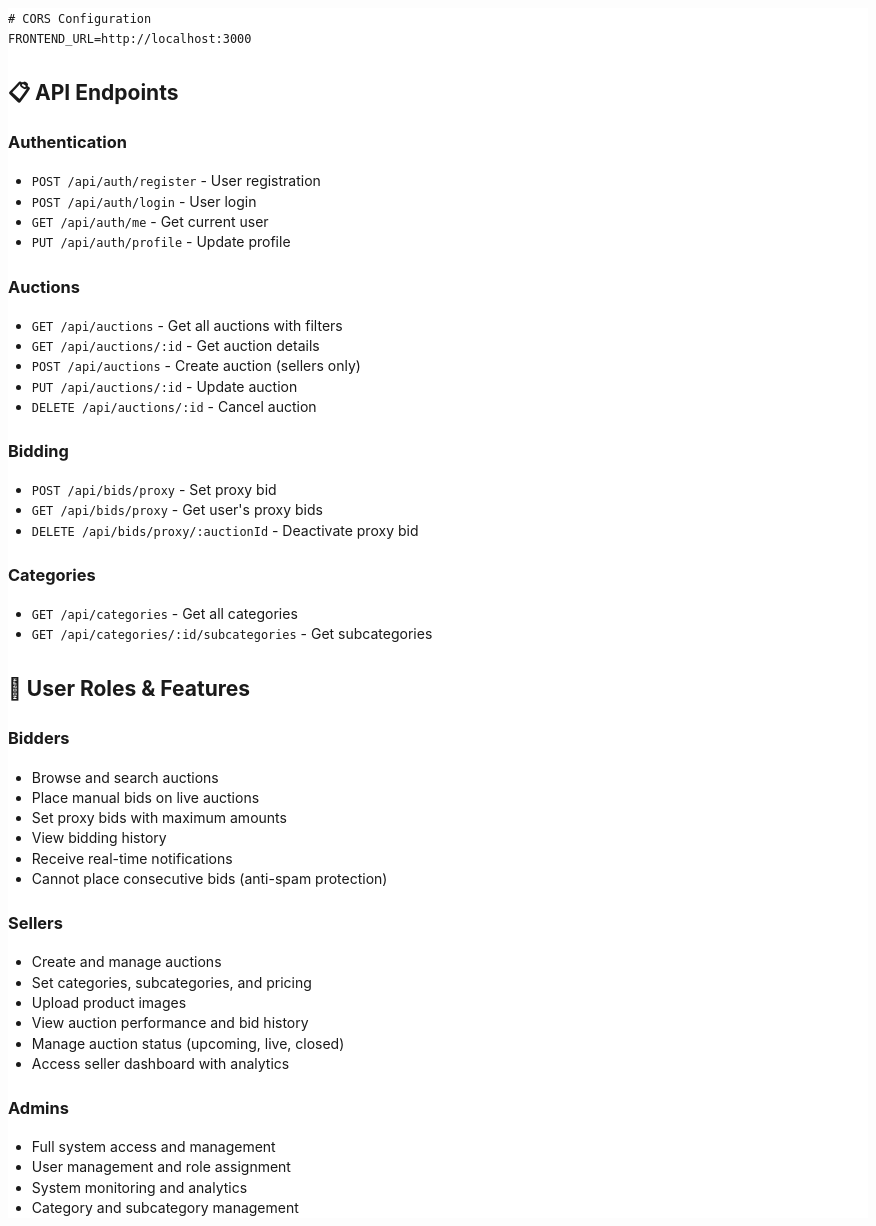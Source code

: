 ```
# CORS Configuration
FRONTEND_URL=http://localhost:3000
```

## 📋 API Endpoints

### Authentication
- `POST /api/auth/register` - User registration
- `POST /api/auth/login` - User login
- `GET /api/auth/me` - Get current user
- `PUT /api/auth/profile` - Update profile

### Auctions
- `GET /api/auctions` - Get all auctions with filters
- `GET /api/auctions/:id` - Get auction details
- `POST /api/auctions` - Create auction (sellers only)
- `PUT /api/auctions/:id` - Update auction
- `DELETE /api/auctions/:id` - Cancel auction

### Bidding
- `POST /api/bids/proxy` - Set proxy bid
- `GET /api/bids/proxy` - Get user's proxy bids
- `DELETE /api/bids/proxy/:auctionId` - Deactivate proxy bid

### Categories
- `GET /api/categories` - Get all categories
- `GET /api/categories/:id/subcategories` - Get subcategories

## 🎯 User Roles & Features

### Bidders
- Browse and search auctions
- Place manual bids on live auctions
- Set proxy bids with maximum amounts
- View bidding history
- Receive real-time notifications
- Cannot place consecutive bids (anti-spam protection)

### Sellers
- Create and manage auctions
- Set categories, subcategories, and pricing
- Upload product images
- View auction performance and bid history
- Manage auction status (upcoming, live, closed)
- Access seller dashboard with analytics

### Admins
- Full system access and management
- User management and role assignment
- System monitoring and analytics
- Category and subcategory management
